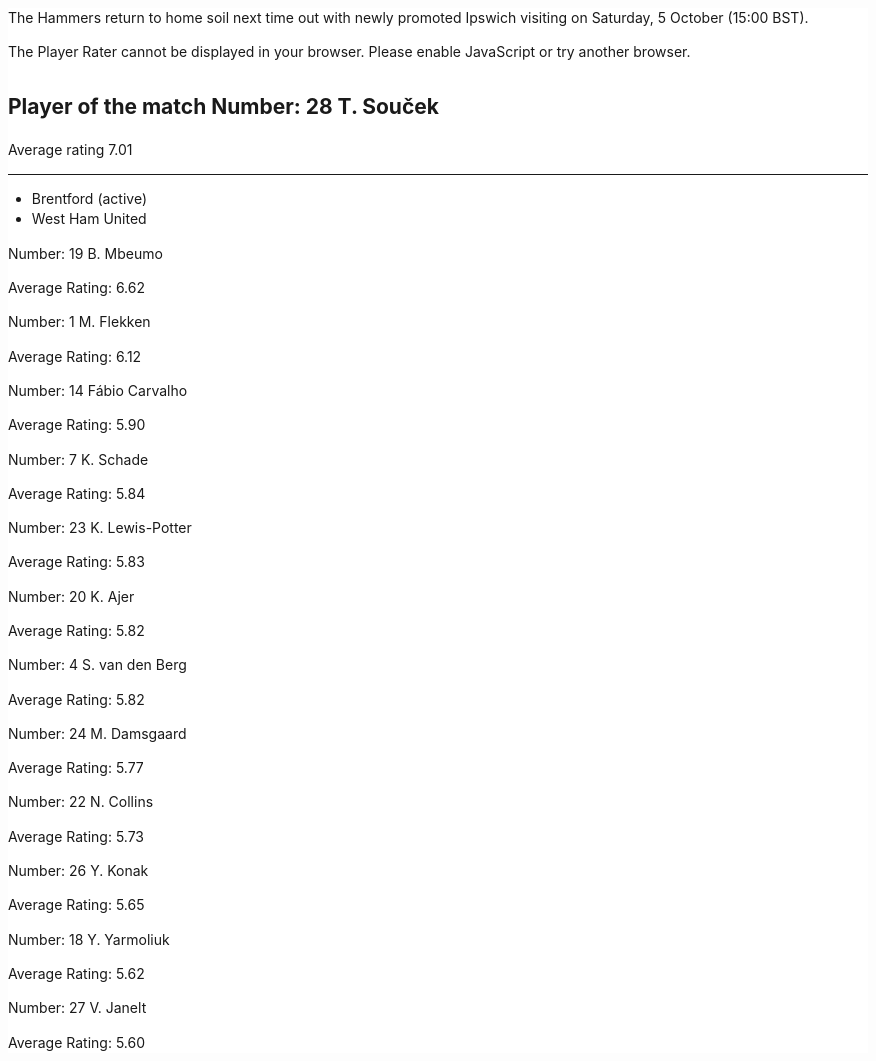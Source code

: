 The Hammers return to home soil next time out with newly promoted Ipswich visiting on Saturday, 5 October (15:00 BST).

The Player Rater cannot be displayed in your browser. Please enable JavaScript or try another browser.

## Player of the match Number: 28 T. Souček

Average rating 7.01

___

-   Brentford (active)
-   West Ham United

Number: 19 B. Mbeumo

Average Rating: 6.62

Number: 1 M. Flekken

Average Rating: 6.12

Number: 14 Fábio Carvalho

Average Rating: 5.90

Number: 7 K. Schade

Average Rating: 5.84

Number: 23 K. Lewis-Potter

Average Rating: 5.83

Number: 20 K. Ajer

Average Rating: 5.82

Number: 4 S. van den Berg

Average Rating: 5.82

Number: 24 M. Damsgaard

Average Rating: 5.77

Number: 22 N. Collins

Average Rating: 5.73

Number: 26 Y. Konak

Average Rating: 5.65

Number: 18 Y. Yarmoliuk

Average Rating: 5.62

Number: 27 V. Janelt

Average Rating: 5.60
